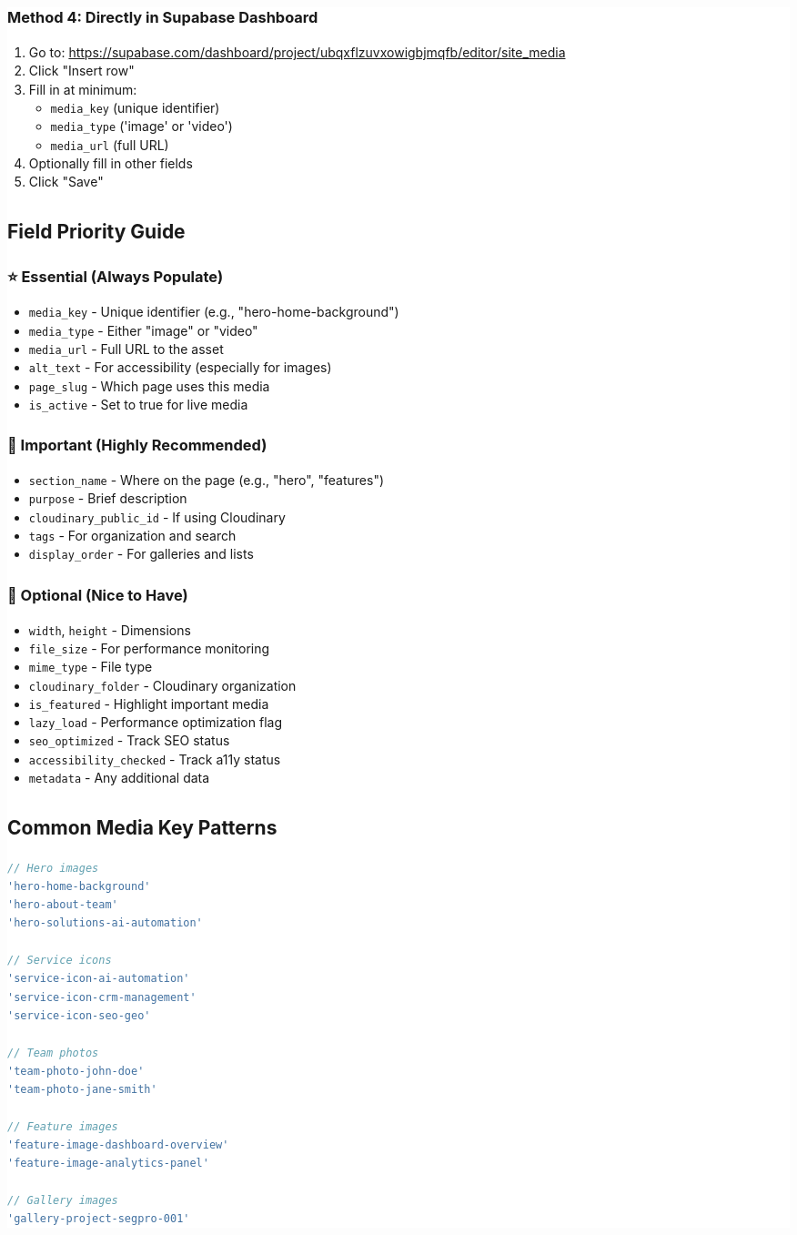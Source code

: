 ### Method 4: Directly in Supabase Dashboard

1. Go to: https://supabase.com/dashboard/project/ubqxflzuvxowigbjmqfb/editor/site_media
2. Click "Insert row"
3. Fill in at minimum:
   - `media_key` (unique identifier)
   - `media_type` ('image' or 'video')
   - `media_url` (full URL)
4. Optionally fill in other fields
5. Click "Save"

## Field Priority Guide

### ⭐ Essential (Always Populate)
- `media_key` - Unique identifier (e.g., "hero-home-background")
- `media_type` - Either "image" or "video"
- `media_url` - Full URL to the asset
- `alt_text` - For accessibility (especially for images)
- `page_slug` - Which page uses this media
- `is_active` - Set to true for live media

### 🔧 Important (Highly Recommended)
- `section_name` - Where on the page (e.g., "hero", "features")
- `purpose` - Brief description
- `cloudinary_public_id` - If using Cloudinary
- `tags` - For organization and search
- `display_order` - For galleries and lists

### 📝 Optional (Nice to Have)
- `width`, `height` - Dimensions
- `file_size` - For performance monitoring
- `mime_type` - File type
- `cloudinary_folder` - Cloudinary organization
- `is_featured` - Highlight important media
- `lazy_load` - Performance optimization flag
- `seo_optimized` - Track SEO status
- `accessibility_checked` - Track a11y status
- `metadata` - Any additional data

## Common Media Key Patterns

```javascript
// Hero images
'hero-home-background'
'hero-about-team'
'hero-solutions-ai-automation'

// Service icons
'service-icon-ai-automation'
'service-icon-crm-management'
'service-icon-seo-geo'

// Team photos
'team-photo-john-doe'
'team-photo-jane-smith'

// Feature images
'feature-image-dashboard-overview'
'feature-image-analytics-panel'

// Gallery images
'gallery-project-segpro-001'
```